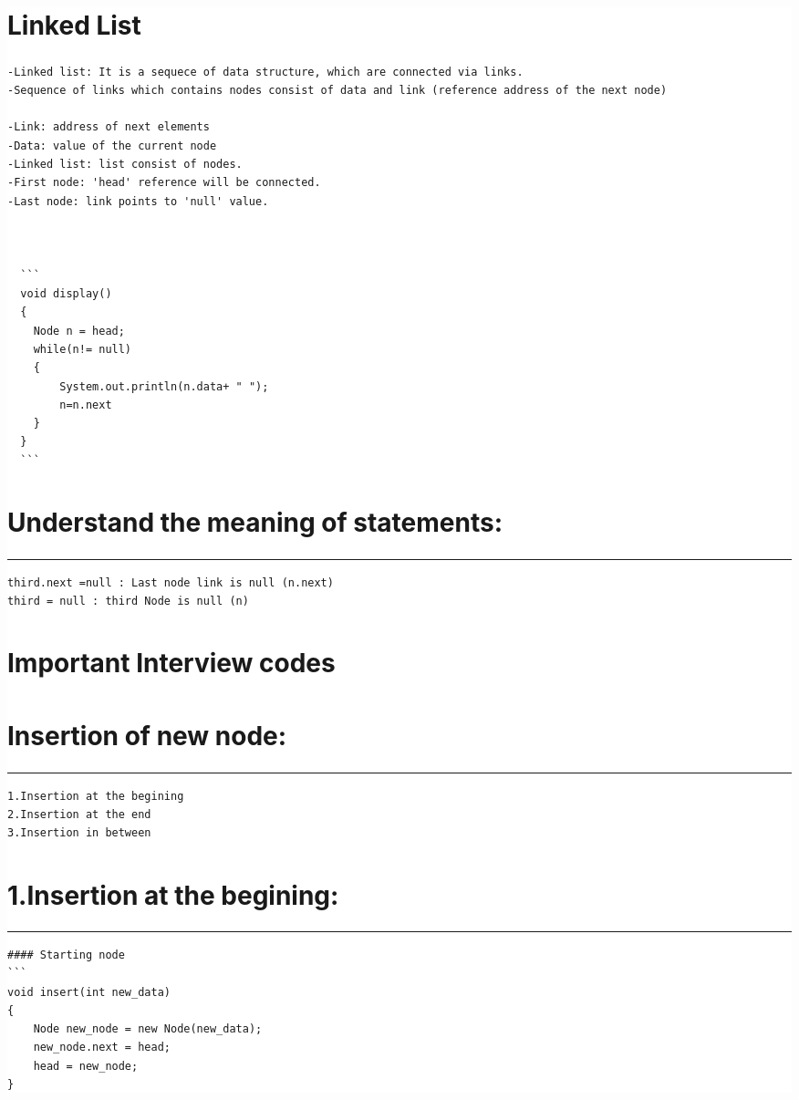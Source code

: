 # Linked List
    -Linked list: It is a sequece of data structure, which are connected via links.
    -Sequence of links which contains nodes consist of data and link (reference address of the next node)
    
    -Link: address of next elements
    -Data: value of the current node
    -Linked list: list consist of nodes.
    -First node: 'head' reference will be connected.
    -Last node: link points to 'null' value.



      ```
      void display()
      {
      	Node n = head;
      	while(n!= null)
      	{
      		System.out.println(n.data+ " ");
      		n=n.next
      	}
      }
      ```



# Understand the meaning of statements:
-----------------------------------------
    third.next =null : Last node link is null (n.next)
    third = null : third Node is null (n)


# Important Interview codes

# Insertion of new node:
---------------------------
    1.Insertion at the begining
    2.Insertion at the end
    3.Insertion in between


# 1.Insertion at the begining:
----------------------------
    #### Starting node
    ```
    void insert(int new_data)
    {
    	Node new_node = new Node(new_data);
    	new_node.next = head;
    	head = new_node;
    }
    